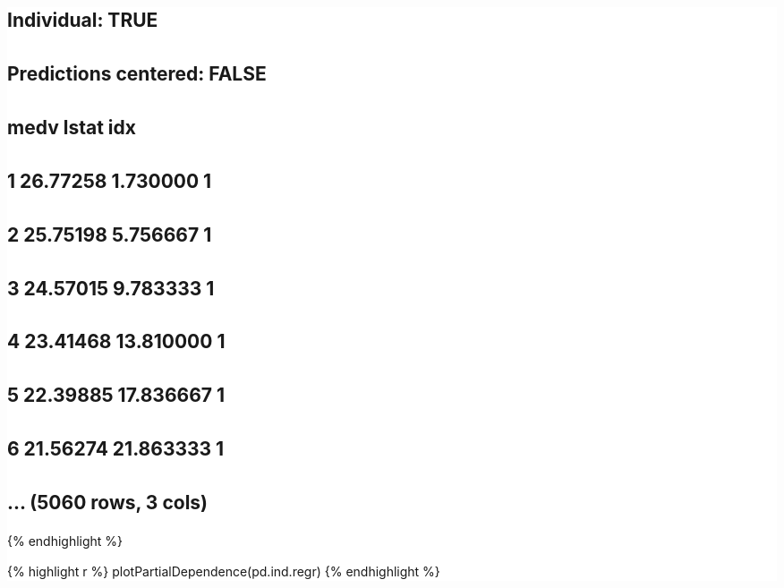 ## Individual: TRUE
## Predictions centered: FALSE
##       medv     lstat idx
## 1 26.77258  1.730000   1
## 2 25.75198  5.756667   1
## 3 24.57015  9.783333   1
## 4 23.41468 13.810000   1
## 5 22.39885 17.836667   1
## 6 21.56274 21.863333   1
## ... (5060 rows, 3 cols)
{% endhighlight %}



{% highlight r %}
plotPartialDependence(pd.ind.regr)
{% endhighlight %}
